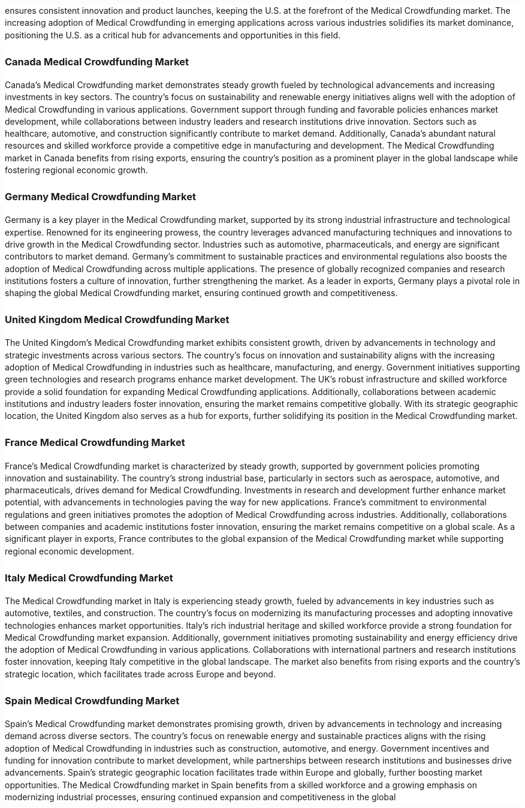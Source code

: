 ensures consistent innovation and product launches, keeping the U.S. at the forefront of the Medical Crowdfunding market. The increasing adoption of Medical Crowdfunding in emerging applications across various industries solidifies its market dominance, positioning the U.S. as a critical hub for advancements and opportunities in this field.</p><h3>Canada Medical Crowdfunding Market</h3><p>Canada&rsquo;s Medical Crowdfunding market demonstrates steady growth fueled by technological advancements and increasing investments in key sectors. The country&rsquo;s focus on sustainability and renewable energy initiatives aligns well with the adoption of Medical Crowdfunding in various applications. Government support through funding and favorable policies enhances market development, while collaborations between industry leaders and research institutions drive innovation. Sectors such as healthcare, automotive, and construction significantly contribute to market demand. Additionally, Canada&rsquo;s abundant natural resources and skilled workforce provide a competitive edge in manufacturing and development. The Medical Crowdfunding market in Canada benefits from rising exports, ensuring the country&rsquo;s position as a prominent player in the global landscape while fostering regional economic growth.</p><h3>Germany Medical Crowdfunding Market</h3><p>Germany is a key player in the Medical Crowdfunding market, supported by its strong industrial infrastructure and technological expertise. Renowned for its engineering prowess, the country leverages advanced manufacturing techniques and innovations to drive growth in the Medical Crowdfunding sector. Industries such as automotive, pharmaceuticals, and energy are significant contributors to market demand. Germany&rsquo;s commitment to sustainable practices and environmental regulations also boosts the adoption of Medical Crowdfunding across multiple applications. The presence of globally recognized companies and research institutions fosters a culture of innovation, further strengthening the market. As a leader in exports, Germany plays a pivotal role in shaping the global Medical Crowdfunding market, ensuring continued growth and competitiveness.</p><h3>United Kingdom Medical Crowdfunding Market</h3><p>The United Kingdom&rsquo;s Medical Crowdfunding market exhibits consistent growth, driven by advancements in technology and strategic investments across various sectors. The country&rsquo;s focus on innovation and sustainability aligns with the increasing adoption of Medical Crowdfunding in industries such as healthcare, manufacturing, and energy. Government initiatives supporting green technologies and research programs enhance market development. The UK&rsquo;s robust infrastructure and skilled workforce provide a solid foundation for expanding Medical Crowdfunding applications. Additionally, collaborations between academic institutions and industry leaders foster innovation, ensuring the market remains competitive globally. With its strategic geographic location, the United Kingdom also serves as a hub for exports, further solidifying its position in the Medical Crowdfunding market.</p><h3>France Medical Crowdfunding Market</h3><p>France&rsquo;s Medical Crowdfunding market is characterized by steady growth, supported by government policies promoting innovation and sustainability. The country&rsquo;s strong industrial base, particularly in sectors such as aerospace, automotive, and pharmaceuticals, drives demand for Medical Crowdfunding. Investments in research and development further enhance market potential, with advancements in technologies paving the way for new applications. France&rsquo;s commitment to environmental regulations and green initiatives promotes the adoption of Medical Crowdfunding across industries. Additionally, collaborations between companies and academic institutions foster innovation, ensuring the market remains competitive on a global scale. As a significant player in exports, France contributes to the global expansion of the Medical Crowdfunding market while supporting regional economic development.</p><h3>Italy Medical Crowdfunding Market</h3><p>The Medical Crowdfunding market in Italy is experiencing steady growth, fueled by advancements in key industries such as automotive, textiles, and construction. The country&rsquo;s focus on modernizing its manufacturing processes and adopting innovative technologies enhances market opportunities. Italy&rsquo;s rich industrial heritage and skilled workforce provide a strong foundation for Medical Crowdfunding market expansion. Additionally, government initiatives promoting sustainability and energy efficiency drive the adoption of Medical Crowdfunding in various applications. Collaborations with international partners and research institutions foster innovation, keeping Italy competitive in the global landscape. The market also benefits from rising exports and the country&rsquo;s strategic location, which facilitates trade across Europe and beyond.</p><h3>Spain Medical Crowdfunding Market</h3><p>Spain&rsquo;s Medical Crowdfunding market demonstrates promising growth, driven by advancements in technology and increasing demand across diverse sectors. The country&rsquo;s focus on renewable energy and sustainable practices aligns with the rising adoption of Medical Crowdfunding in industries such as construction, automotive, and energy. Government incentives and funding for innovation contribute to market development, while partnerships between research institutions and businesses drive advancements. Spain&rsquo;s strategic geographic location facilitates trade within Europe and globally, further boosting market opportunities. The Medical Crowdfunding market in Spain benefits from a skilled workforce and a growing emphasis on modernizing industrial processes, ensuring continued expansion and competitiveness in the global